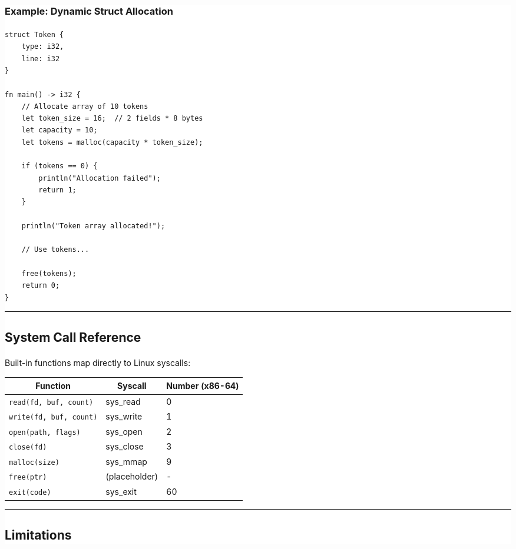 ### Example: Dynamic Struct Allocation

```chronos
struct Token {
    type: i32,
    line: i32
}

fn main() -> i32 {
    // Allocate array of 10 tokens
    let token_size = 16;  // 2 fields * 8 bytes
    let capacity = 10;
    let tokens = malloc(capacity * token_size);

    if (tokens == 0) {
        println("Allocation failed");
        return 1;
    }

    println("Token array allocated!");

    // Use tokens...

    free(tokens);
    return 0;
}
```

---

## System Call Reference

Built-in functions map directly to Linux syscalls:

| Function | Syscall | Number (x86-64) |
|----------|---------|-----------------|
| `read(fd, buf, count)` | sys_read | 0 |
| `write(fd, buf, count)` | sys_write | 1 |
| `open(path, flags)` | sys_open | 2 |
| `close(fd)` | sys_close | 3 |
| `malloc(size)` | sys_mmap | 9 |
| `free(ptr)` | (placeholder) | - |
| `exit(code)` | sys_exit | 60 |

---

## Limitations
